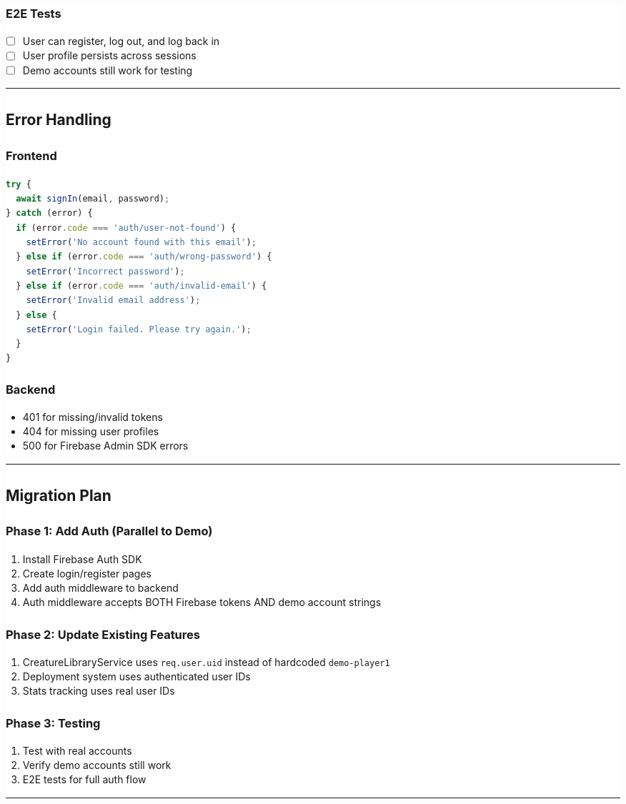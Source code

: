 ### E2E Tests
- [ ] User can register, log out, and log back in
- [ ] User profile persists across sessions
- [ ] Demo accounts still work for testing

---

## Error Handling

### Frontend
```typescript
try {
  await signIn(email, password);
} catch (error) {
  if (error.code === 'auth/user-not-found') {
    setError('No account found with this email');
  } else if (error.code === 'auth/wrong-password') {
    setError('Incorrect password');
  } else if (error.code === 'auth/invalid-email') {
    setError('Invalid email address');
  } else {
    setError('Login failed. Please try again.');
  }
}
```

### Backend
- 401 for missing/invalid tokens
- 404 for missing user profiles
- 500 for Firebase Admin SDK errors

---

## Migration Plan

### Phase 1: Add Auth (Parallel to Demo)
1. Install Firebase Auth SDK
2. Create login/register pages
3. Add auth middleware to backend
4. Auth middleware accepts BOTH Firebase tokens AND demo account strings

### Phase 2: Update Existing Features
1. CreatureLibraryService uses `req.user.uid` instead of hardcoded `demo-player1`
2. Deployment system uses authenticated user IDs
3. Stats tracking uses real user IDs

### Phase 3: Testing
1. Test with real accounts
2. Verify demo accounts still work
3. E2E tests for full auth flow

---